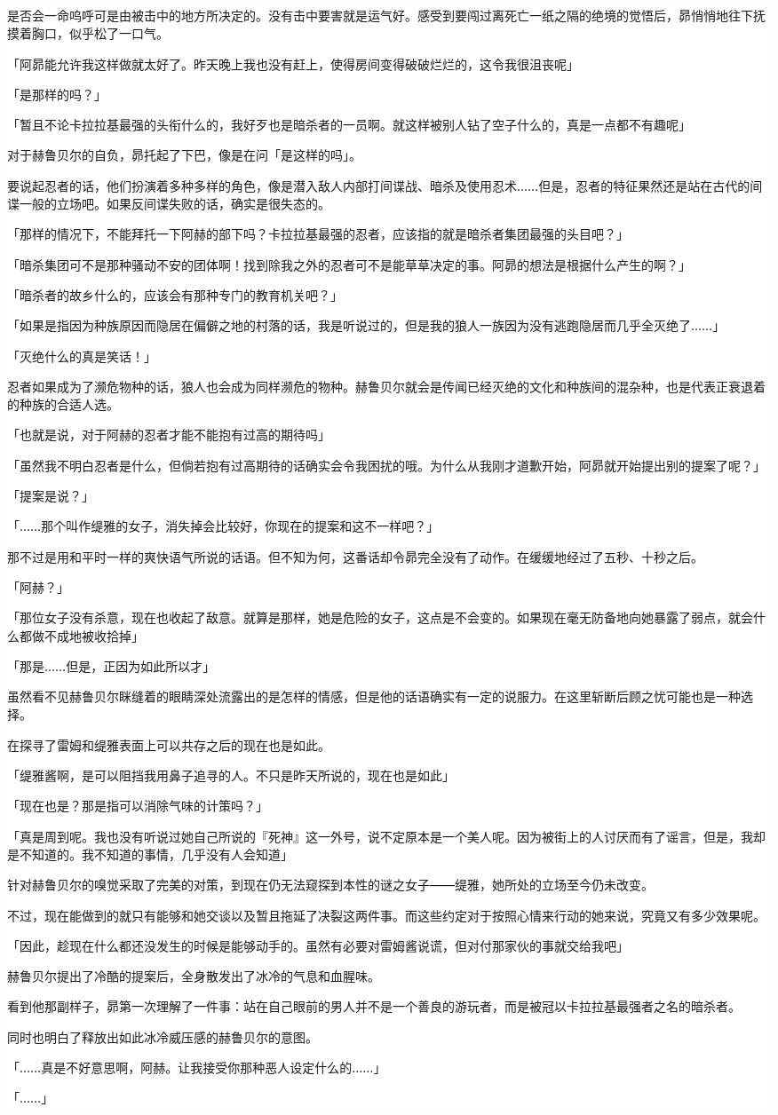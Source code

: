 是否会一命呜呼可是由被击中的地方所决定的。没有击中要害就是运气好。感受到要闯过离死亡一纸之隔的绝境的觉悟后，昴悄悄地往下抚摸着胸口，似乎松了一口气。

「阿昴能允许我这样做就太好了。昨天晚上我也没有赶上，使得房间变得破破烂烂的，这令我很沮丧呢」

「是那样的吗？」

「暂且不论卡拉拉基最强的头衔什么的，我好歹也是暗杀者的一员啊。就这样被别人钻了空子什么的，真是一点都不有趣呢」

对于赫鲁贝尔的自负，昴托起了下巴，像是在问「是这样的吗」。

要说起忍者的话，他们扮演着多种多样的角色，像是潜入敌人内部打间谍战、暗杀及使用忍术……但是，忍者的特征果然还是站在古代的间谍一般的立场吧。如果反间谍失败的话，确实是很失态的。

「那样的情况下，不能拜托一下阿赫的部下吗？卡拉拉基最强的忍者，应该指的就是暗杀者集团最强的头目吧？」

「暗杀集团可不是那种骚动不安的团体啊！找到除我之外的忍者可不是能草草决定的事。阿昴的想法是根据什么产生的啊？」

「暗杀者的故乡什么的，应该会有那种专门的教育机关吧？」

「如果是指因为种族原因而隐居在偏僻之地的村落的话，我是听说过的，但是我的狼人一族因为没有逃跑隐居而几乎全灭绝了……」

「灭绝什么的真是笑话！」

忍者如果成为了濒危物种的话，狼人也会成为同样濒危的物种。赫鲁贝尔就会是传闻已经灭绝的文化和种族间的混杂种，也是代表正衰退着的种族的合适人选。

「也就是说，对于阿赫的忍者才能不能抱有过高的期待吗」

「虽然我不明白忍者是什么，但倘若抱有过高期待的话确实会令我困扰的哦。为什么从我刚才道歉开始，阿昴就开始提出别的提案了呢？」

「提案是说？」

「……那个叫作缇雅的女子，消失掉会比较好，你现在的提案和这不一样吧？」

那不过是用和平时一样的爽快语气所说的话语。但不知为何，这番话却令昴完全没有了动作。在缓缓地经过了五秒、十秒之后。

「阿赫？」

「那位女子没有杀意，现在也收起了敌意。就算是那样，她是危险的女子，这点是不会变的。如果现在毫无防备地向她暴露了弱点，就会什么都做不成地被收拾掉」

「那是……但是，正因为如此所以才」

虽然看不见赫鲁贝尔眯缝着的眼睛深处流露出的是怎样的情感，但是他的话语确实有一定的说服力。在这里斩断后顾之忧可能也是一种选择。

在探寻了雷姆和缇雅表面上可以共存之后的现在也是如此。

「缇雅酱啊，是可以阻挡我用鼻子追寻的人。不只是昨天所说的，现在也是如此」

「现在也是？那是指可以消除气味的计策吗？」

「真是周到呢。我也没有听说过她自己所说的『死神』这一外号，说不定原本是一个美人呢。因为被街上的人讨厌而有了谣言，但是，我却是不知道的。我不知道的事情，几乎没有人会知道」

针对赫鲁贝尔的嗅觉采取了完美的对策，到现在仍无法窥探到本性的谜之女子——缇雅，她所处的立场至今仍未改变。

不过，现在能做到的就只有能够和她交谈以及暂且拖延了决裂这两件事。而这些约定对于按照心情来行动的她来说，究竟又有多少效果呢。

「因此，趁现在什么都还没发生的时候是能够动手的。虽然有必要对雷姆酱说谎，但对付那家伙的事就交给我吧」

赫鲁贝尔提出了冷酷的提案后，全身散发出了冰冷的气息和血腥味。

看到他那副样子，昴第一次理解了一件事：站在自己眼前的男人并不是一个善良的游玩者，而是被冠以卡拉拉基最强者之名的暗杀者。

同时也明白了释放出如此冰冷威压感的赫鲁贝尔的意图。

「……真是不好意思啊，阿赫。让我接受你那种恶人设定什么的……」

「……」
